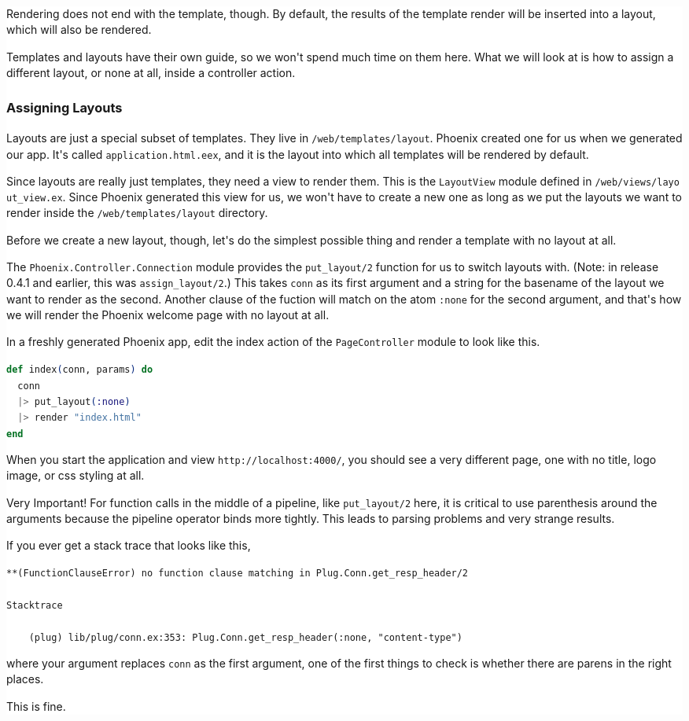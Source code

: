 Rendering does not end with the template, though. By default, the results of the template render will be inserted into a layout, which will also be rendered.

Templates and layouts have their own guide, so we won't spend much time on them here. What we will look at is how to assign a different layout, or none at all, inside a controller action.

### Assigning Layouts

Layouts are just a special subset of templates. They live in `/web/templates/layout`. Phoenix created one for us when we generated our app. It's called `application.html.eex`, and it is the layout into which all templates will be rendered by default.

Since layouts are really just templates, they need a view to render them. This is the `LayoutView` module defined in `/web/views/layout_view.ex`. Since Phoenix generated this view for us, we won't have to create a new one as long as we put the layouts we want to render inside the `/web/templates/layout` directory.

Before we create a new layout, though, let's do the simplest possible thing and render a template with no layout at all.

The `Phoenix.Controller.Connection` module provides the `put_layout/2` function for us to switch layouts with. (Note: in release 0.4.1 and earlier, this was `assign_layout/2`.) This takes `conn` as its first argument and a string for the basename of the layout we want to render as the second. Another clause of the fuction will match on the atom `:none` for the second argument, and that's how we will render the Phoenix welcome page with no layout at all.

In a freshly generated Phoenix app, edit the index action of the `PageController` module to look like this.

```elixir
def index(conn, params) do
  conn
  |> put_layout(:none)
  |> render "index.html"
end
```
When you start the application and view `http://localhost:4000/`, you should see a very different page, one with no title, logo image, or css styling at all.

Very Important! For function calls in the middle of a pipeline, like `put_layout/2` here, it is critical to use parenthesis around the arguments because the pipeline operator binds more tightly. This leads to parsing problems and very strange results.

If you ever get a stack trace that looks like this,

```text
**(FunctionClauseError) no function clause matching in Plug.Conn.get_resp_header/2

Stacktrace

    (plug) lib/plug/conn.ex:353: Plug.Conn.get_resp_header(:none, "content-type")
```

where your argument replaces `conn` as the first argument, one of the first things to check is whether there are parens in the right places.

This is fine.
